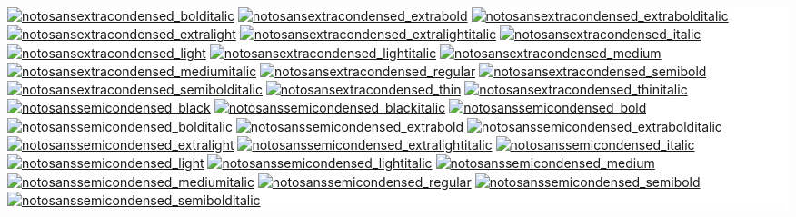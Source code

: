 [![notosansextracondensed_bolditalic](images/sample_notosansextracondensed_bolditalic.png)](https://github.com/gmlewis/go-fonts-n/tree/master/fonts/notosansextracondensed_bolditalic)
[![notosansextracondensed_extrabold](images/sample_notosansextracondensed_extrabold.png)](https://github.com/gmlewis/go-fonts-n/tree/master/fonts/notosansextracondensed_extrabold)
[![notosansextracondensed_extrabolditalic](images/sample_notosansextracondensed_extrabolditalic.png)](https://github.com/gmlewis/go-fonts-n/tree/master/fonts/notosansextracondensed_extrabolditalic)
[![notosansextracondensed_extralight](images/sample_notosansextracondensed_extralight.png)](https://github.com/gmlewis/go-fonts-n/tree/master/fonts/notosansextracondensed_extralight)
[![notosansextracondensed_extralightitalic](images/sample_notosansextracondensed_extralightitalic.png)](https://github.com/gmlewis/go-fonts-n/tree/master/fonts/notosansextracondensed_extralightitalic)
[![notosansextracondensed_italic](images/sample_notosansextracondensed_italic.png)](https://github.com/gmlewis/go-fonts-n/tree/master/fonts/notosansextracondensed_italic)
[![notosansextracondensed_light](images/sample_notosansextracondensed_light.png)](https://github.com/gmlewis/go-fonts-n/tree/master/fonts/notosansextracondensed_light)
[![notosansextracondensed_lightitalic](images/sample_notosansextracondensed_lightitalic.png)](https://github.com/gmlewis/go-fonts-n/tree/master/fonts/notosansextracondensed_lightitalic)
[![notosansextracondensed_medium](images/sample_notosansextracondensed_medium.png)](https://github.com/gmlewis/go-fonts-n/tree/master/fonts/notosansextracondensed_medium)
[![notosansextracondensed_mediumitalic](images/sample_notosansextracondensed_mediumitalic.png)](https://github.com/gmlewis/go-fonts-n/tree/master/fonts/notosansextracondensed_mediumitalic)
[![notosansextracondensed_regular](images/sample_notosansextracondensed_regular.png)](https://github.com/gmlewis/go-fonts-n/tree/master/fonts/notosansextracondensed_regular)
[![notosansextracondensed_semibold](images/sample_notosansextracondensed_semibold.png)](https://github.com/gmlewis/go-fonts-n/tree/master/fonts/notosansextracondensed_semibold)
[![notosansextracondensed_semibolditalic](images/sample_notosansextracondensed_semibolditalic.png)](https://github.com/gmlewis/go-fonts-n/tree/master/fonts/notosansextracondensed_semibolditalic)
[![notosansextracondensed_thin](images/sample_notosansextracondensed_thin.png)](https://github.com/gmlewis/go-fonts-n/tree/master/fonts/notosansextracondensed_thin)
[![notosansextracondensed_thinitalic](images/sample_notosansextracondensed_thinitalic.png)](https://github.com/gmlewis/go-fonts-n/tree/master/fonts/notosansextracondensed_thinitalic)
[![notosanssemicondensed_black](images/sample_notosanssemicondensed_black.png)](https://github.com/gmlewis/go-fonts-n/tree/master/fonts/notosanssemicondensed_black)
[![notosanssemicondensed_blackitalic](images/sample_notosanssemicondensed_blackitalic.png)](https://github.com/gmlewis/go-fonts-n/tree/master/fonts/notosanssemicondensed_blackitalic)
[![notosanssemicondensed_bold](images/sample_notosanssemicondensed_bold.png)](https://github.com/gmlewis/go-fonts-n/tree/master/fonts/notosanssemicondensed_bold)
[![notosanssemicondensed_bolditalic](images/sample_notosanssemicondensed_bolditalic.png)](https://github.com/gmlewis/go-fonts-n/tree/master/fonts/notosanssemicondensed_bolditalic)
[![notosanssemicondensed_extrabold](images/sample_notosanssemicondensed_extrabold.png)](https://github.com/gmlewis/go-fonts-n/tree/master/fonts/notosanssemicondensed_extrabold)
[![notosanssemicondensed_extrabolditalic](images/sample_notosanssemicondensed_extrabolditalic.png)](https://github.com/gmlewis/go-fonts-n/tree/master/fonts/notosanssemicondensed_extrabolditalic)
[![notosanssemicondensed_extralight](images/sample_notosanssemicondensed_extralight.png)](https://github.com/gmlewis/go-fonts-n/tree/master/fonts/notosanssemicondensed_extralight)
[![notosanssemicondensed_extralightitalic](images/sample_notosanssemicondensed_extralightitalic.png)](https://github.com/gmlewis/go-fonts-n/tree/master/fonts/notosanssemicondensed_extralightitalic)
[![notosanssemicondensed_italic](images/sample_notosanssemicondensed_italic.png)](https://github.com/gmlewis/go-fonts-n/tree/master/fonts/notosanssemicondensed_italic)
[![notosanssemicondensed_light](images/sample_notosanssemicondensed_light.png)](https://github.com/gmlewis/go-fonts-n/tree/master/fonts/notosanssemicondensed_light)
[![notosanssemicondensed_lightitalic](images/sample_notosanssemicondensed_lightitalic.png)](https://github.com/gmlewis/go-fonts-n/tree/master/fonts/notosanssemicondensed_lightitalic)
[![notosanssemicondensed_medium](images/sample_notosanssemicondensed_medium.png)](https://github.com/gmlewis/go-fonts-n/tree/master/fonts/notosanssemicondensed_medium)
[![notosanssemicondensed_mediumitalic](images/sample_notosanssemicondensed_mediumitalic.png)](https://github.com/gmlewis/go-fonts-n/tree/master/fonts/notosanssemicondensed_mediumitalic)
[![notosanssemicondensed_regular](images/sample_notosanssemicondensed_regular.png)](https://github.com/gmlewis/go-fonts-n/tree/master/fonts/notosanssemicondensed_regular)
[![notosanssemicondensed_semibold](images/sample_notosanssemicondensed_semibold.png)](https://github.com/gmlewis/go-fonts-n/tree/master/fonts/notosanssemicondensed_semibold)
[![notosanssemicondensed_semibolditalic](images/sample_notosanssemicondensed_semibolditalic.png)](https://github.com/gmlewis/go-fonts-n/tree/master/fonts/notosanssemicondensed_semibolditalic)
